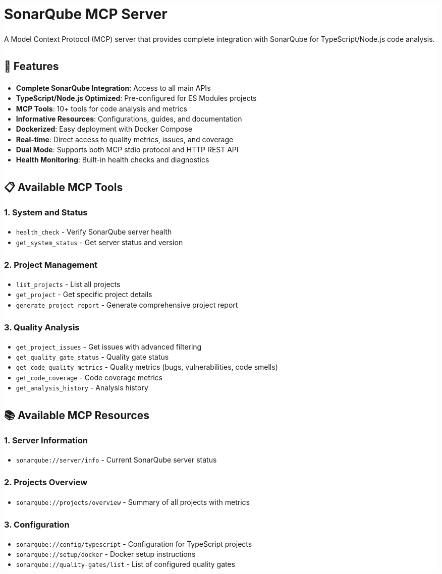 # SonarQube MCP Server

A Model Context Protocol (MCP) server that provides complete integration with SonarQube for TypeScript/Node.js code analysis.

## 🚀 Features

- **Complete SonarQube Integration**: Access to all main APIs
- **TypeScript/Node.js Optimized**: Pre-configured for ES Modules projects
- **MCP Tools**: 10+ tools for code analysis and metrics
- **Informative Resources**: Configurations, guides, and documentation
- **Dockerized**: Easy deployment with Docker Compose
- **Real-time**: Direct access to quality metrics, issues, and coverage
- **Dual Mode**: Supports both MCP stdio protocol and HTTP REST API
- **Health Monitoring**: Built-in health checks and diagnostics

## 📋 Available MCP Tools

### 1. **System and Status**
- `health_check` - Verify SonarQube server health
- `get_system_status` - Get server status and version

### 2. **Project Management**
- `list_projects` - List all projects
- `get_project` - Get specific project details
- `generate_project_report` - Generate comprehensive project report

### 3. **Quality Analysis**
- `get_project_issues` - Get issues with advanced filtering
- `get_quality_gate_status` - Quality gate status
- `get_code_quality_metrics` - Quality metrics (bugs, vulnerabilities, code smells)
- `get_code_coverage` - Code coverage metrics
- `get_analysis_history` - Analysis history

## 📚 Available MCP Resources

### 1. **Server Information**
- `sonarqube://server/info` - Current SonarQube server status

### 2. **Projects Overview**
- `sonarqube://projects/overview` - Summary of all projects with metrics

### 3. **Configuration**
- `sonarqube://config/typescript` - Configuration for TypeScript projects
- `sonarqube://setup/docker` - Docker setup instructions
- `sonarqube://quality-gates/list` - List of configured quality gates
